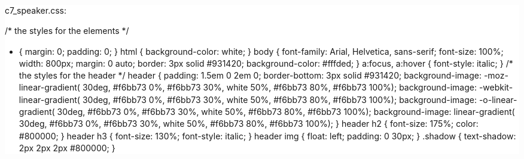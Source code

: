 




c7_speaker.css:

/* the styles for the elements */
* {
	margin: 0;
	padding: 0;
}
html {
	background-color: white;
}
body {
	font-family: Arial, Helvetica, sans-serif;
    font-size: 100%;
    width: 800px;
    margin: 0 auto;
    border: 3px solid #931420;
    background-color: #fffded;
}
a:focus, a:hover {
	font-style: italic;
}
/* the styles for the header */
header {
	padding: 1.5em 0 2em 0;
	border-bottom: 3px solid #931420;
		background-image: -moz-linear-gradient(
	    30deg, #f6bb73 0%, #f6bb73 30%, white 50%, #f6bb73 80%, #f6bb73 100%);
	background-image: -webkit-linear-gradient(
	    30deg, #f6bb73 0%, #f6bb73 30%, white 50%, #f6bb73 80%, #f6bb73 100%);
	background-image: -o-linear-gradient(
	    30deg, #f6bb73 0%, #f6bb73 30%, white 50%, #f6bb73 80%, #f6bb73 100%);
	background-image: linear-gradient(
	    30deg, #f6bb73 0%, #f6bb73 30%, white 50%, #f6bb73 80%, #f6bb73 100%);
}
header h2 {
	font-size: 175%;
	color: #800000;
}
header h3 {
	font-size: 130%;
	font-style: italic;
}
header img {
	float: left;
	padding: 0 30px;
}
.shadow {
	text-shadow: 2px 2px 2px #800000;
}
